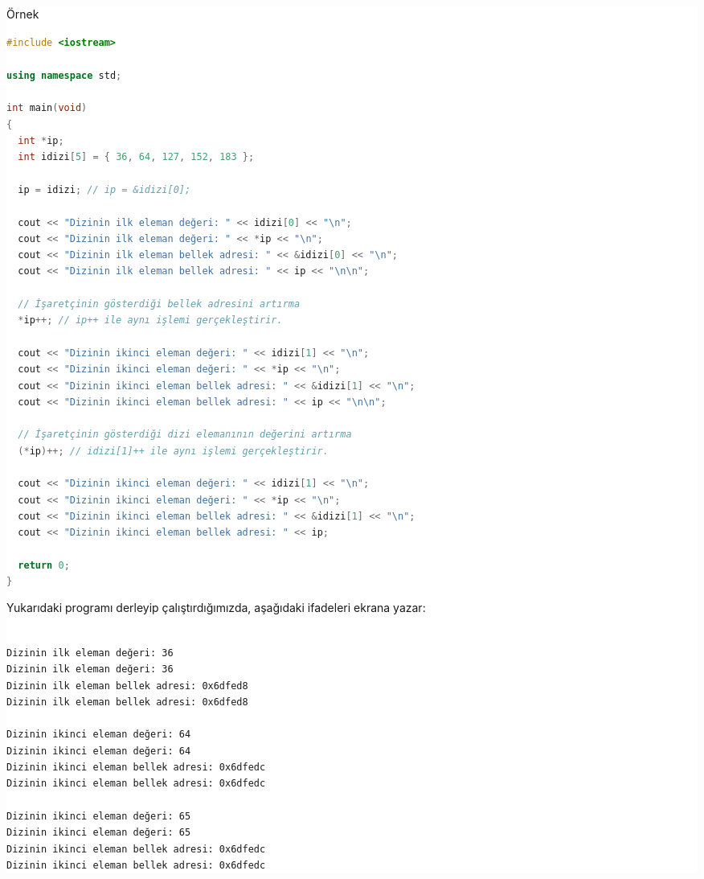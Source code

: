 Örnek

```c++
#include <iostream>

using namespace std;

int main(void)
{
  int *ip;
  int idizi[5] = { 36, 64, 127, 152, 183 };

  ip = idizi; // ip = &idizi[0];

  cout << "Dizinin ilk eleman değeri: " << idizi[0] << "\n";
  cout << "Dizinin ilk eleman değeri: " << *ip << "\n";
  cout << "Dizinin ilk eleman bellek adresi: " << &idizi[0] << "\n";
  cout << "Dizinin ilk eleman bellek adresi: " << ip << "\n\n";

  // İşaretçinin gösterdiği bellek adresini artırma
  *ip++; // ip++ ile aynı işlemi gerçekleştirir.

  cout << "Dizinin ikinci eleman değeri: " << idizi[1] << "\n";
  cout << "Dizinin ikinci eleman değeri: " << *ip << "\n";
  cout << "Dizinin ikinci eleman bellek adresi: " << &idizi[1] << "\n";
  cout << "Dizinin ikinci eleman bellek adresi: " << ip << "\n\n";

  // İşaretçinin gösterdiği dizi elemanının değerini artırma
  (*ip)++; // idizi[1]++ ile aynı işlemi gerçekleştirir.

  cout << "Dizinin ikinci eleman değeri: " << idizi[1] << "\n";
  cout << "Dizinin ikinci eleman değeri: " << *ip << "\n";
  cout << "Dizinin ikinci eleman bellek adresi: " << &idizi[1] << "\n";
  cout << "Dizinin ikinci eleman bellek adresi: " << ip;

  return 0;
}


```

Yukarıdaki programı derleyip çalıştırdığımızda, aşağıdaki ifadeleri ekrana yazar:

```

Dizinin ilk eleman değeri: 36
Dizinin ilk eleman değeri: 36
Dizinin ilk eleman bellek adresi: 0x6dfed8
Dizinin ilk eleman bellek adresi: 0x6dfed8

Dizinin ikinci eleman değeri: 64
Dizinin ikinci eleman değeri: 64
Dizinin ikinci eleman bellek adresi: 0x6dfedc
Dizinin ikinci eleman bellek adresi: 0x6dfedc

Dizinin ikinci eleman değeri: 65
Dizinin ikinci eleman değeri: 65
Dizinin ikinci eleman bellek adresi: 0x6dfedc
Dizinin ikinci eleman bellek adresi: 0x6dfedc

```
